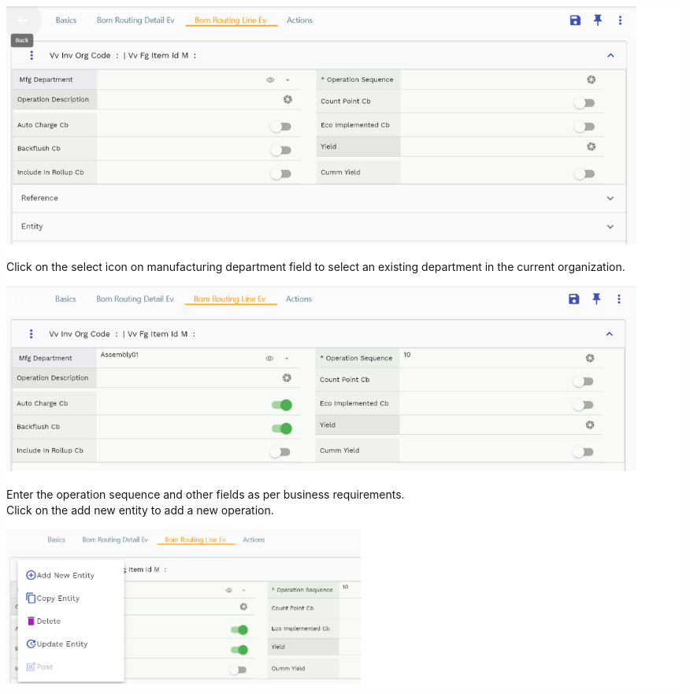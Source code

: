 <img src="/images/modules/wip/routing/create/routing_11.PNG" width="800"/>

Click on the select icon on manufacturing department field  to select an existing department in the current organization.  

<img src="/images/modules/wip/routing/create/routing_12.PNG" width="800"/>

Enter the operation sequence and other fields as per business requirements.  
Click on the add new entity to add a new operation.   

<img src="/images/modules/wip/routing/create/routing_13.PNG" width="450"/>
